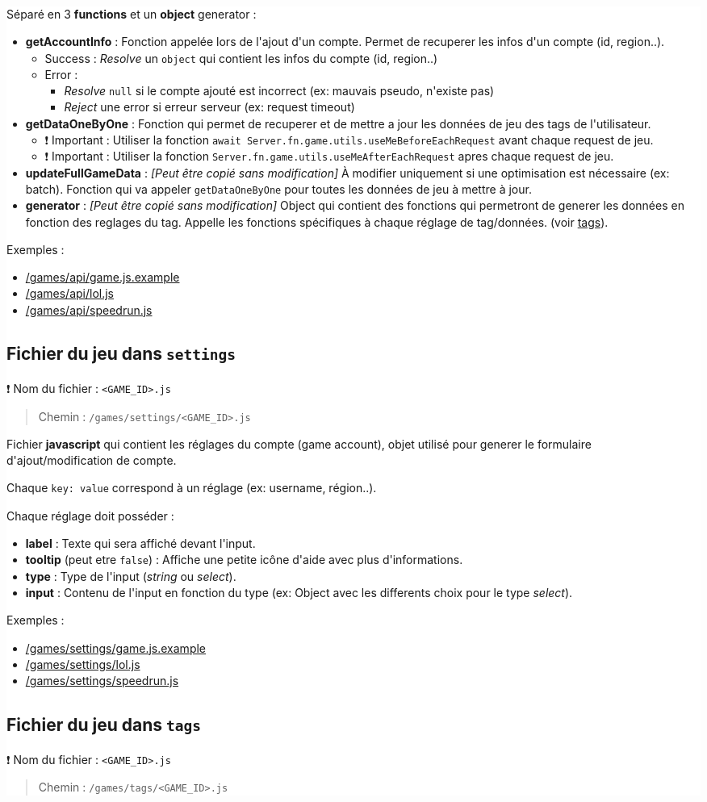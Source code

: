 Séparé en 3 **functions** et un **object** generator :
- **getAccountInfo** : Fonction appelée lors de l'ajout d'un compte. Permet de recuperer les infos d'un compte (id, region..).
    - Success : *Resolve* un `object` qui contient les infos du compte (id, region..)
    - Error :
        - *Resolve* `null` si le compte ajouté est incorrect (ex: mauvais pseudo, n'existe pas)
        - *Reject* une error si erreur serveur (ex: request timeout) 
- **getDataOneByOne** : Fonction qui permet de recuperer et de mettre a jour les données de jeu des tags de l'utilisateur.
    - ❗ Important : Utiliser la fonction `await Server.fn.game.utils.useMeBeforeEachRequest` avant chaque request de jeu.
    - ❗ Important : Utiliser la fonction `Server.fn.game.utils.useMeAfterEachRequest` apres chaque request de jeu.
- **updateFullGameData** : *[Peut être copié sans modification]* À modifier uniquement si une optimisation est nécessaire (ex: batch). Fonction qui va appeler `getDataOneByOne` pour toutes les données de jeu à mettre à jour.
- **generator** : *[Peut être copié sans modification]* Object qui contient des fonctions qui permetront de generer les données en fonction des reglages du tag. Appelle les fonctions spécifiques à chaque réglage de tag/données. (voir [tags](#fichier-du-jeu-dans-tags)).

Exemples : 
- [/games/api/game.js.example](api/game.js.example)
- [/games/api/lol.js](api/lol.js)
- [/games/api/speedrun.js](api/speedrun.js)



## Fichier du jeu dans `settings`
❗ Nom du fichier : `<GAME_ID>.js`
> Chemin : `/games/settings/<GAME_ID>.js`

Fichier **javascript** qui contient les réglages du compte (game account), objet utilisé pour generer le formulaire d'ajout/modification de compte.

Chaque `key: value` correspond à un réglage (ex: username, région..).

Chaque réglage doit posséder : 
- **label** : Texte qui sera affiché devant l'input.
- **tooltip** (peut etre `false`) : Affiche une petite icône d'aide avec plus d'informations.
- **type** : Type de l'input (*string* ou *select*).
- **input** : Contenu de l'input en fonction du type (ex: Object avec les differents choix pour le type *select*).

Exemples : 
- [/games/settings/game.js.example](settings/game.js.example)
- [/games/settings/lol.js](settings/lol.js)
- [/games/settings/speedrun.js](settings/speedrun.js)



## Fichier du jeu dans `tags`
❗ Nom du fichier : `<GAME_ID>.js`
> Chemin : `/games/tags/<GAME_ID>.js` 
